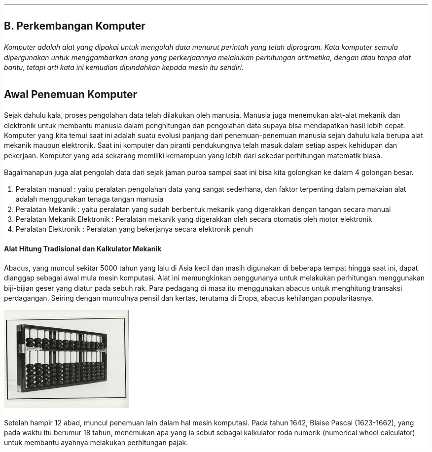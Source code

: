 
<hr>

## B. Perkembangan Komputer
*Komputer adalah alat yang dipakai untuk mengolah data menurut perintah yang telah diprogram. Kata komputer semula dipergunakan untuk menggambarkan orang yang perkerjaannya melakukan perhitungan aritmetika, dengan atau tanpa alat bantu, tetapi arti kata ini kemudian dipindahkan kepada mesin itu sendiri.*
## Awal Penemuan Komputer

Sejak dahulu kala, proses pengolahan data telah dilakukan oleh manusia. Manusia juga menemukan alat-alat mekanik dan elektronik untuk membantu manusia dalam penghitungan dan pengolahan data supaya bisa mendapatkan hasil lebih cepat. Komputer yang kita temui saat ini adalah suatu evolusi panjang dari penemuan-penemuan manusia sejah dahulu kala berupa alat mekanik maupun elektronik.  Saat ini komputer dan piranti pendukungnya telah masuk dalam setiap aspek kehidupan dan
pekerjaan. Komputer yang ada sekarang memiliki kemampuan yang lebih dari sekedar perhitungan
matematik biasa. 

Bagaimanapun juga alat pengolah data dari sejak jaman purba sampai saat ini bisa kita golongkan ke dalam 4 golongan besar.
1. Peralatan manual : yaitu peralatan pengolahan data yang sangat sederhana, dan faktor terpenting
dalam pemakaian alat adalah menggunakan tenaga tangan manusia
2. Peralatan Mekanik : yaitu peralatan yang sudah berbentuk mekanik yang digerakkan dengan
tangan secara manual
3. Peralatan Mekanik Elektronik : Peralatan mekanik yang digerakkan oleh secara otomatis oleh
motor elektronik
4. Peralatan Elektronik : Peralatan yang bekerjanya secara elektronik penuh

#### **Alat Hitung Tradisional dan Kalkulator Mekanik**
Abacus, yang muncul sekitar 5000 tahun yang lalu di Asia kecil dan masih digunakan di beberapa tempat hingga saat ini, dapat dianggap sebagai awal mula mesin komputasi. Alat ini memungkinkan penggunanya untuk melakukan perhitungan menggunakan biji-bijian geser 
yang diatur pada sebuh rak. Para pedagang di masa itu menggunakan abacus untuk menghitung 
transaksi perdagangan. Seiring dengan munculnya pensil dan kertas, terutama di Eropa, abacus 
kehilangan popularitasnya. 

![](foto.jpg)

Setelah hampir 12 abad, muncul penemuan lain dalam hal mesin komputasi. Pada tahun 1642, 
Blaise Pascal (1623-1662), yang pada waktu itu berumur 18 tahun, menemukan apa yang ia sebut 
sebagai kalkulator roda numerik (numerical wheel calculator) untuk membantu ayahnya melakukan perhitungan pajak. 
